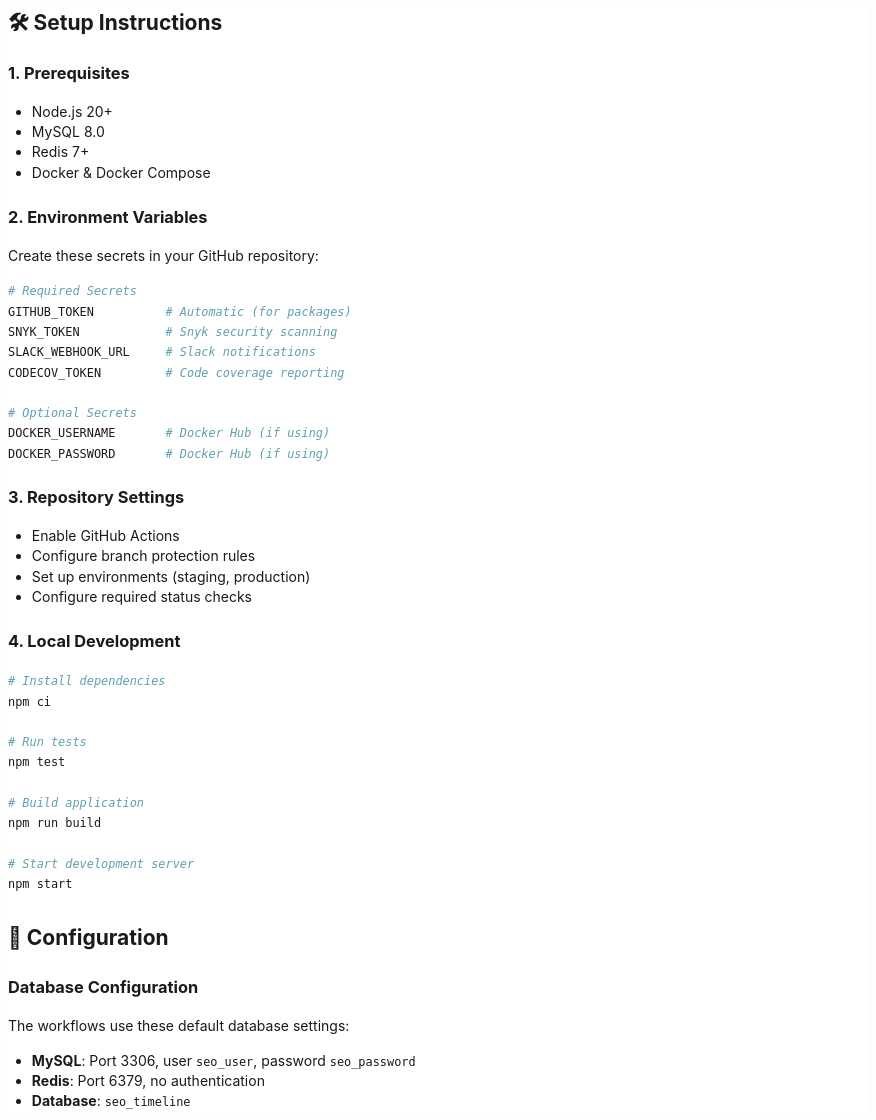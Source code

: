 ## 🛠️ Setup Instructions

### 1. Prerequisites
- Node.js 20+
- MySQL 8.0
- Redis 7+
- Docker & Docker Compose

### 2. Environment Variables
Create these secrets in your GitHub repository:

```bash
# Required Secrets
GITHUB_TOKEN          # Automatic (for packages)
SNYK_TOKEN            # Snyk security scanning
SLACK_WEBHOOK_URL     # Slack notifications
CODECOV_TOKEN         # Code coverage reporting

# Optional Secrets
DOCKER_USERNAME       # Docker Hub (if using)
DOCKER_PASSWORD       # Docker Hub (if using)
```

### 3. Repository Settings
- Enable GitHub Actions
- Configure branch protection rules
- Set up environments (staging, production)
- Configure required status checks

### 4. Local Development
```bash
# Install dependencies
npm ci

# Run tests
npm test

# Build application
npm run build

# Start development server
npm start
```

## 🔧 Configuration

### Database Configuration
The workflows use these default database settings:
- **MySQL**: Port 3306, user `seo_user`, password `seo_password`
- **Redis**: Port 6379, no authentication
- **Database**: `seo_timeline`
